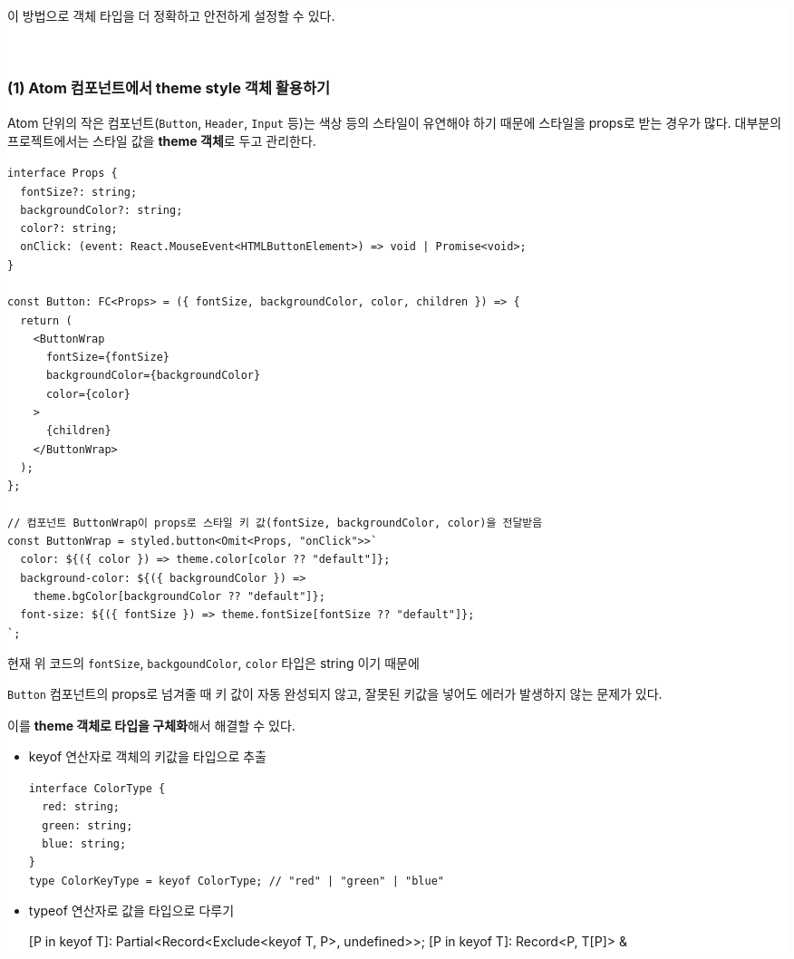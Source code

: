 이 방법으로 객체 타입을 더 정확하고 안전하게 설정할 수 있다.

<br />

### (1) Atom 컴포넌트에서 theme style 객체 활용하기

Atom 단위의 작은 컴포넌트(`Button`, `Header`, `Input` 등)는 색상 등의 스타일이 유연해야 하기 때문에 스타일을 props로 받는 경우가 많다. 대부분의 프로젝트에서는 스타일 값을 **theme 객체**로 두고 관리한다.

```tsx
interface Props {
  fontSize?: string;
  backgroundColor?: string;
  color?: string;
  onClick: (event: React.MouseEvent<HTMLButtonElement>) => void | Promise<void>;
}

const Button: FC<Props> = ({ fontSize, backgroundColor, color, children }) => {
  return (
    <ButtonWrap
      fontSize={fontSize}
      backgroundColor={backgroundColor}
      color={color}
    >
      {children}
    </ButtonWrap>
  );
};

// 컴포넌트 ButtonWrap이 props로 스타일 키 값(fontSize, backgroundColor, color)을 전달받음
const ButtonWrap = styled.button<Omit<Props, "onClick">>`
  color: ${({ color }) => theme.color[color ?? "default"]};
  background-color: ${({ backgroundColor }) =>
    theme.bgColor[backgroundColor ?? "default"]};
  font-size: ${({ fontSize }) => theme.fontSize[fontSize ?? "default"]};
`;
```

현재 위 코드의 `fontSize`, `backgoundColor`, `color` 타입은 string 이기 때문에

`Button` 컴포넌트의 props로 넘겨줄 때 키 값이 자동 완성되지 않고, 잘못된 키값을 넣어도 에러가 발생하지 않는 문제가 있다.

이를 **theme 객체로 타입을 구체화**해서 해결할 수 있다.

- keyof 연산자로 객체의 키값을 타입으로 추출
  ```tsx
  interface ColorType {
    red: string;
    green: string;
    blue: string;
  }
  type ColorKeyType = keyof ColorType; // "red" | "green" | "blue"
  ```
- typeof 연산자로 값을 타입으로 다루기


  [P in keyof T]: Partial<Record<Exclude<keyof T, P>, undefined>>;
  [P in keyof T]: Record<P, T[P]> &